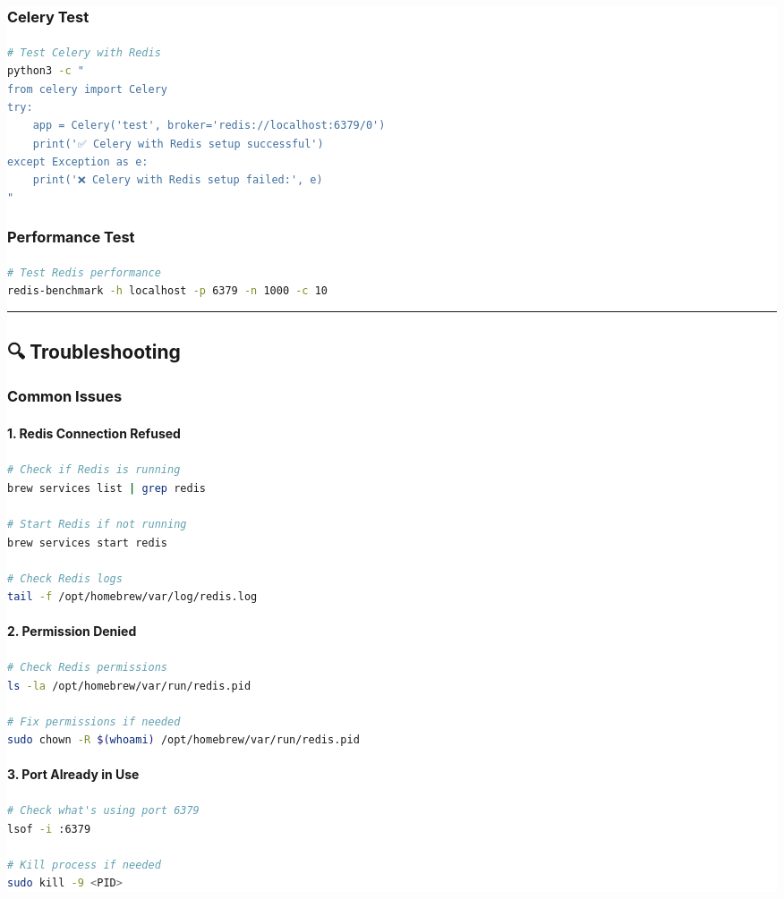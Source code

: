 ### **Celery Test**
```bash
# Test Celery with Redis
python3 -c "
from celery import Celery
try:
    app = Celery('test', broker='redis://localhost:6379/0')
    print('✅ Celery with Redis setup successful')
except Exception as e:
    print('❌ Celery with Redis setup failed:', e)
"
```

### **Performance Test**
```bash
# Test Redis performance
redis-benchmark -h localhost -p 6379 -n 1000 -c 10
```

---

## 🔍 **Troubleshooting**

### **Common Issues**

#### **1. Redis Connection Refused**
```bash
# Check if Redis is running
brew services list | grep redis

# Start Redis if not running
brew services start redis

# Check Redis logs
tail -f /opt/homebrew/var/log/redis.log
```

#### **2. Permission Denied**
```bash
# Check Redis permissions
ls -la /opt/homebrew/var/run/redis.pid

# Fix permissions if needed
sudo chown -R $(whoami) /opt/homebrew/var/run/redis.pid
```

#### **3. Port Already in Use**
```bash
# Check what's using port 6379
lsof -i :6379

# Kill process if needed
sudo kill -9 <PID>
```
